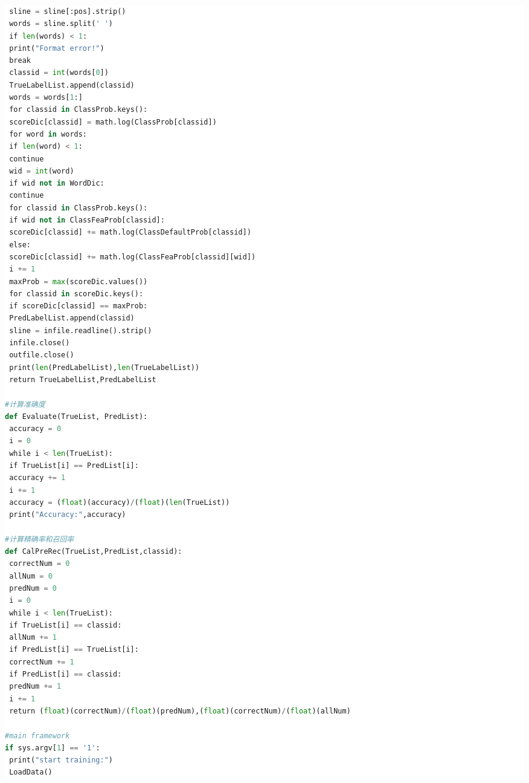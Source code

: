 ```python
 sline = sline[:pos].strip()
 words = sline.split(' ')
 if len(words) < 1:
 print("Format error!")
 break
 classid = int(words[0])
 TrueLabelList.append(classid)
 words = words[1:]
 for classid in ClassProb.keys():
 scoreDic[classid] = math.log(ClassProb[classid])
 for word in words:
 if len(word) < 1:
 continue
 wid = int(word)
 if wid not in WordDic:
 continue
 for classid in ClassProb.keys():
 if wid not in ClassFeaProb[classid]:
 scoreDic[classid] += math.log(ClassDefaultProb[classid])
 else:
 scoreDic[classid] += math.log(ClassFeaProb[classid][wid])
 i += 1
 maxProb = max(scoreDic.values())
 for classid in scoreDic.keys():
 if scoreDic[classid] == maxProb:
 PredLabelList.append(classid)
 sline = infile.readline().strip()
 infile.close()
 outfile.close()
 print(len(PredLabelList),len(TrueLabelList))
 return TrueLabelList,PredLabelList
​
#计算准确度
def Evaluate(TrueList, PredList):
 accuracy = 0
 i = 0
 while i < len(TrueList):
 if TrueList[i] == PredList[i]:
 accuracy += 1
 i += 1
 accuracy = (float)(accuracy)/(float)(len(TrueList))
 print("Accuracy:",accuracy)
​
#计算精确率和召回率
def CalPreRec(TrueList,PredList,classid):
 correctNum = 0
 allNum = 0
 predNum = 0
 i = 0
 while i < len(TrueList):
 if TrueList[i] == classid:
 allNum += 1
 if PredList[i] == TrueList[i]:
 correctNum += 1
 if PredList[i] == classid:
 predNum += 1
 i += 1
 return (float)(correctNum)/(float)(predNum),(float)(correctNum)/(float)(allNum)
​
#main framework
if sys.argv[1] == '1':
 print("start training:")
 LoadData()
```